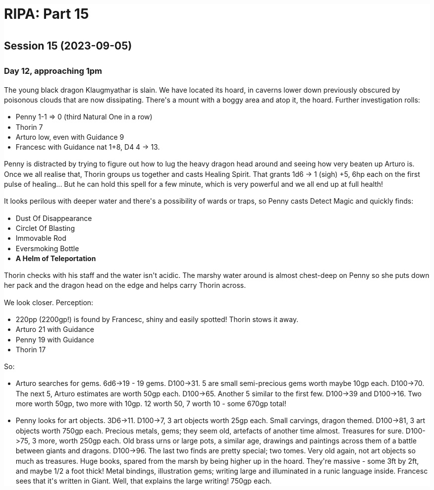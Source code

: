 # RIPA: Part 15
## Session 15 (2023-09-05)
### Day 12, approaching 1pm

The young black dragon Klaugmyathar is slain. We have located its hoard, in caverns lower down previously obscured by poisonous clouds that are now dissipating. There's a mount with a boggy area and atop it, the hoard. Further investigation rolls:

* Penny 1-1 => 0 (third Natural One in a row)
* Thorin 7
* Arturo low, even with Guidance 9
* Francesc with Guidance nat 1+8, D4 4 -> 13.

Penny is distracted by trying to figure out how to lug the heavy dragon head around and seeing how very beaten up Arturo is. Once we all realise that, Thorin groups us together and casts Healing Spirit. That grants 1d6 -> 1 (sigh) +5, 6hp each on the first pulse of healing... But he can hold this spell for a few minute, which is very powerful and we all end up at full health!

It looks perilous with deeper water and there's a possibility of wards or traps, so Penny casts Detect Magic and quickly finds:

* Dust Of Disappearance
* Circlet Of Blasting
* Immovable Rod
* Eversmoking Bottle
* **A Helm of Teleportation**

Thorin checks with his staff and the water isn't acidic. The marshy water around is almost chest-deep on Penny so she puts down her pack and the dragon head on the edge and helps carry Thorin across.

We look closer. Perception:

* 220pp (2200gp!) is found by Francesc, shiny and easily spotted! Thorin stows it away.
* Arturo 21 with Guidance
* Penny 19 with Guidance
* Thorin 17

So:

* Arturo searches for gems. 6d6->19 - 19 gems. D100->31. 5 are small semi-precious gems worth maybe 10gp each. D100->70. The next 5, Arturo estimates are worth 50gp each. D100->65. Another 5 similar to the first few. D100->39 and D100->16. Two more worth 50gp, two more with 10gp. 12 worth 50, 7 worth 10 - some 670gp total!

* Penny looks for art objects. 3D6->11. D100->7, 3 art objects worth 25gp each. Small carvings, dragon themed. D100->81, 3 art objects worth 750gp each. Precious metals, gems; they seem old, artefacts of another time almost. Treasures for sure. D100->75, 3 more, worth 250gp each. Old brass urns or large pots, a similar age, drawings and paintings across them of a battle between giants and dragons. D100->96. The last two finds are pretty special; two tomes. Very old again, not art objects so much as treasures. Huge books, spared from the marsh by being higher up in the hoard. They're massive - some 3ft by 2ft, and maybe 1/2 a foot thick! Metal bindings, illustration gems; writing large and illuminated in a runic language inside. Francesc sees that it's written in Giant. Well, that explains the large writing! 750gp each.
